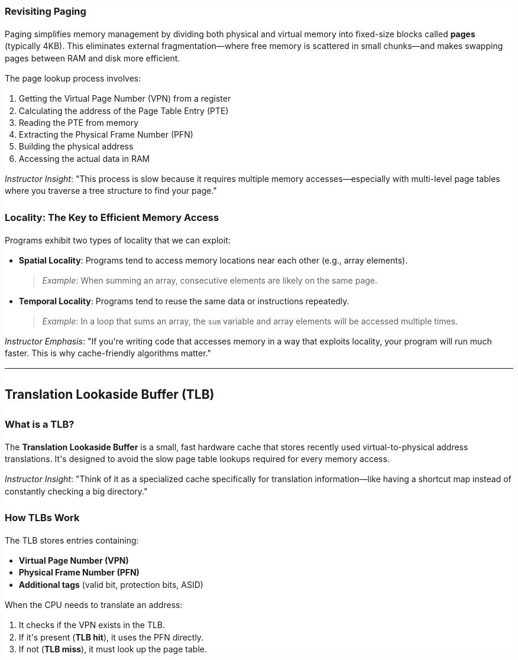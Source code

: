 ### Revisiting Paging
Paging simplifies memory management by dividing both physical and virtual memory into fixed-size blocks called **pages** (typically 4KB). This eliminates external fragmentation—where free memory is scattered in small chunks—and makes swapping pages between RAM and disk more efficient. 

The page lookup process involves:
1. Getting the Virtual Page Number (VPN) from a register
2. Calculating the address of the Page Table Entry (PTE)
3. Reading the PTE from memory
4. Extracting the Physical Frame Number (PFN)
5. Building the physical address
6. Accessing the actual data in RAM

*Instructor Insight*: "This process is slow because it requires multiple memory accesses—especially with multi-level page tables where you traverse a tree structure to find your page."

### Locality: The Key to Efficient Memory Access
Programs exhibit two types of locality that we can exploit:

- **Spatial Locality**: Programs tend to access memory locations near each other (e.g., array elements).
  > *Example*: When summing an array, consecutive elements are likely on the same page.

- **Temporal Locality**: Programs tend to reuse the same data or instructions repeatedly.
  > *Example*: In a loop that sums an array, the `sum` variable and array elements will be accessed multiple times.

*Instructor Emphasis*: "If you're writing code that accesses memory in a way that exploits locality, your program will run much faster. This is why cache-friendly algorithms matter."

---

## Translation Lookaside Buffer (TLB)

### What is a TLB?
The **Translation Lookaside Buffer** is a small, fast hardware cache that stores recently used virtual-to-physical address translations. It's designed to avoid the slow page table lookups required for every memory access.

*Instructor Insight*: "Think of it as a specialized cache specifically for translation information—like having a shortcut map instead of constantly checking a big directory."

### How TLBs Work
The TLB stores entries containing:
- **Virtual Page Number (VPN)**
- **Physical Frame Number (PFN)**
- **Additional tags** (valid bit, protection bits, ASID)

When the CPU needs to translate an address:
1. It checks if the VPN exists in the TLB.
2. If it's present (**TLB hit**), it uses the PFN directly.
3. If not (**TLB miss**), it must look up the page table.
